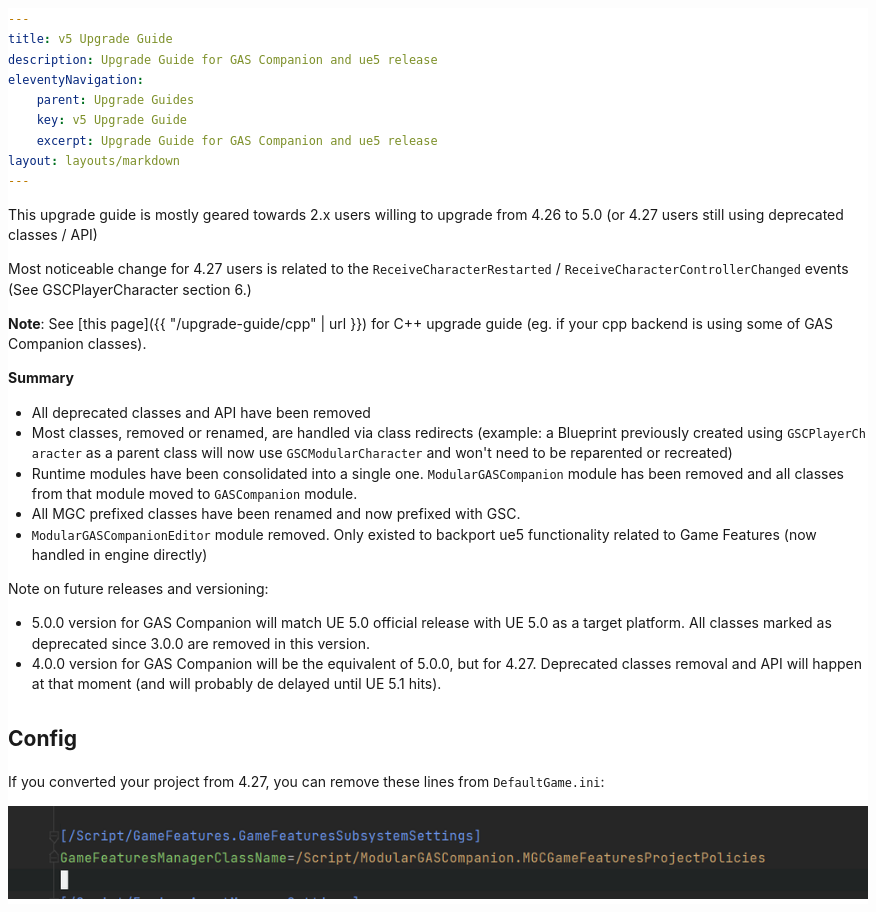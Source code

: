 ```yaml
---
title: v5 Upgrade Guide
description: Upgrade Guide for GAS Companion and ue5 release
eleventyNavigation:
    parent: Upgrade Guides
    key: v5 Upgrade Guide
    excerpt: Upgrade Guide for GAS Companion and ue5 release
layout: layouts/markdown
---
```


This upgrade guide is mostly geared towards 2.x users willing to upgrade from 4.26 to 5.0 (or 4.27 users still using deprecated classes / API)

Most noticeable change for 4.27 users is related to the `ReceiveCharacterRestarted` / `ReceiveCharacterControllerChanged` events (See GSCPlayerCharacter section 6.)

**Note**: See [this page]({{ "/upgrade-guide/cpp" | url }}) for C++ upgrade guide (eg. if your cpp backend is using some of GAS Companion classes).

**Summary**

- All deprecated classes and API have been removed
- Most classes, removed or renamed, are handled via class redirects (example: a Blueprint previously created using `GSCPlayerCharacter` as a parent class will now use `GSCModularCharacter` and won't need to be reparented or recreated)
- Runtime modules have been consolidated into a single one. `ModularGASCompanion` module has been removed and all classes from that module moved to `GASCompanion` module.
- All MGC prefixed classes have been renamed and now prefixed with GSC.
- `ModularGASCompanionEditor` module removed. Only existed to backport ue5 functionality related to Game Features (now handled in engine directly)

<div class="notes">

Note on future releases and versioning:

- 5.0.0 version for GAS Companion will match UE 5.0 official release with UE 5.0 as a target platform. All classes marked as deprecated since 3.0.0 are removed in this version.
- 4.0.0 version for GAS Companion will be the equivalent of 5.0.0, but for 4.27. Deprecated classes removal and API will happen at that moment (and will probably de delayed until UE 5.1 hits).

</div>

## Config

If you converted your project from 4.27, you can remove these lines from `DefaultGame.ini`:

![](default_game_ini.png)
